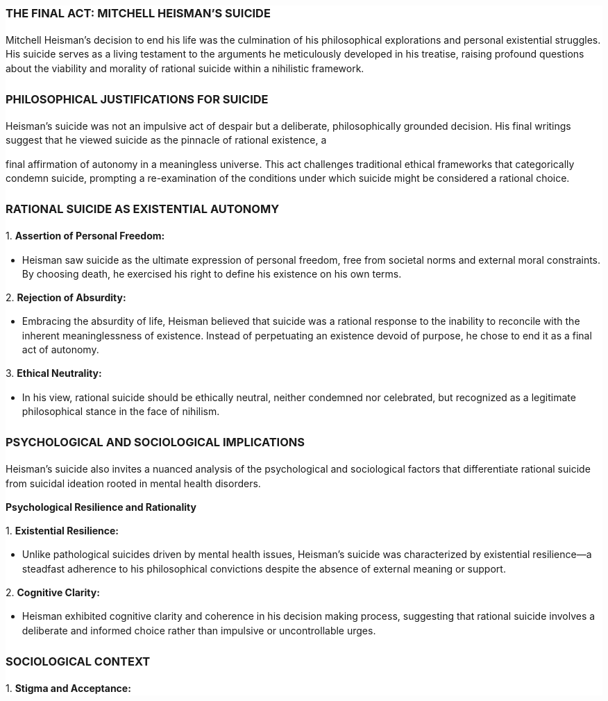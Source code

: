 ### THE FINAL ACT: MITCHELL HEISMAN’S SUICIDE

Mitchell Heisman’s decision to end his life was the culmination of his philosophical explorations and personal existential struggles. His suicide serves as a living testament to the arguments he meticulously developed in his treatise, raising profound questions about the viability and morality of rational suicide within a nihilistic framework.

### PHILOSOPHICAL JUSTIFICATIONS FOR SUICIDE

Heisman’s suicide was not an impulsive act of despair but a deliberate, philosophically grounded decision. His final writings suggest that he viewed suicide as the pinnacle of rational existence, a

final affirmation of autonomy in a meaningless universe. This act challenges traditional ethical frameworks that categorically condemn suicide, prompting a re-examination of the conditions under which suicide might be considered a rational choice.

### RATIONAL SUICIDE AS EXISTENTIAL AUTONOMY

1\. **Assertion of Personal Freedom:**

- Heisman saw suicide as the ultimate expression of personal freedom, free from societal norms and external moral constraints. By choosing death, he exercised his right to define his existence on his own terms.

2\. **Rejection of Absurdity:**

- Embracing the absurdity of life, Heisman believed that suicide was a rational response to the inability to reconcile with the inherent meaninglessness of existence. Instead of perpetuating an existence devoid of purpose, he chose to end it as a final act of autonomy.

3\. **Ethical Neutrality:**

- In his view, rational suicide should be ethically neutral, neither condemned nor celebrated, but recognized as a legitimate philosophical stance in the face of nihilism.

### PSYCHOLOGICAL AND SOCIOLOGICAL IMPLICATIONS

Heisman’s suicide also invites a nuanced analysis of the psychological and sociological factors that differentiate rational suicide from suicidal ideation rooted in mental health disorders.

**Psychological Resilience and Rationality**

1\. **Existential Resilience:**

- Unlike pathological suicides driven by mental health issues, Heisman’s suicide was characterized by existential resilience—a steadfast adherence to his philosophical convictions despite the absence of external meaning or support.

2\. **Cognitive Clarity:**

- Heisman exhibited cognitive clarity and coherence in his decision making process, suggesting that rational suicide involves a deliberate and informed choice rather than impulsive or uncontrollable urges.

### SOCIOLOGICAL CONTEXT

1\. **Stigma and Acceptance:**
